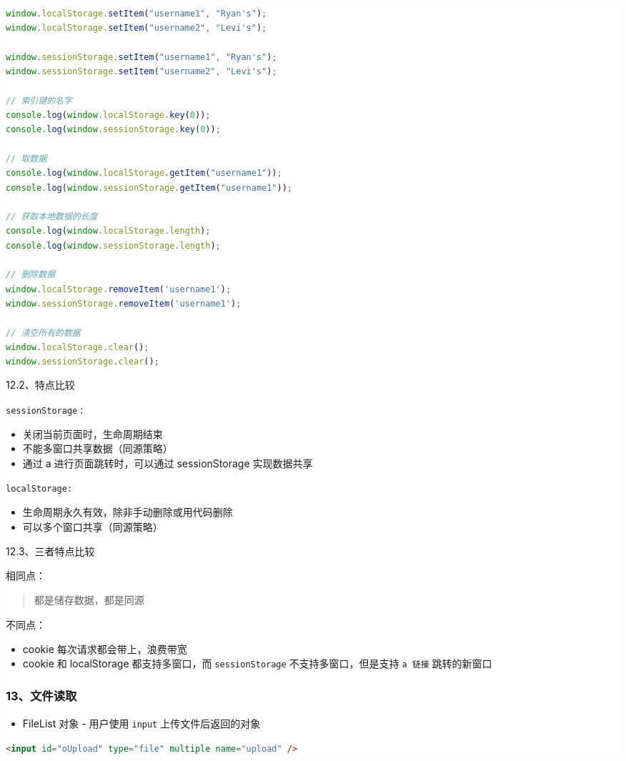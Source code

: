 ```javascript
window.localStorage.setItem("username1", "Ryan's");
window.localStorage.setItem("username2", "Levi's");

window.sessionStorage.setItem("username1", "Ryan's");
window.sessionStorage.setItem("username2", "Levi's");

// 索引键的名字
console.log(window.localStorage.key(0));
console.log(window.sessionStorage.key(0));

// 取数据
console.log(window.localStorage.getItem("username1"));
console.log(window.sessionStorage.getItem("username1"));

// 获取本地数据的长度
console.log(window.localStorage.length);
console.log(window.sessionStorage.length);

// 删除数据
window.localStorage.removeItem('username1');
window.sessionStorage.removeItem('username1');

// 清空所有的数据
window.localStorage.clear();
window.sessionStorage.clear();
```

12.2、特点比较

`sessionStorage：`

- 关闭当前页面时，生命周期结束
- 不能多窗口共享数据（同源策略）
- 通过 a 进行页面跳转时，可以通过 sessionStorage 实现数据共享

`localStorage:`

- 生命周期永久有效，除非手动删除或用代码删除
- 可以多个窗口共享（同源策略）

12.3、三者特点比较

相同点：

> 都是储存数据，都是同源

不同点：

- cookie 每次请求都会带上，浪费带宽
- cookie 和 localStorage 都支持多窗口，而 `sessionStorage` 不支持多窗口，但是支持 `a 链接` 跳转的新窗口

### 13、文件读取

- FileList 对象 - 用户使用 `input` 上传文件后返回的对象

```html
<input id="oUpload" type="file" multiple name="upload" />
```
